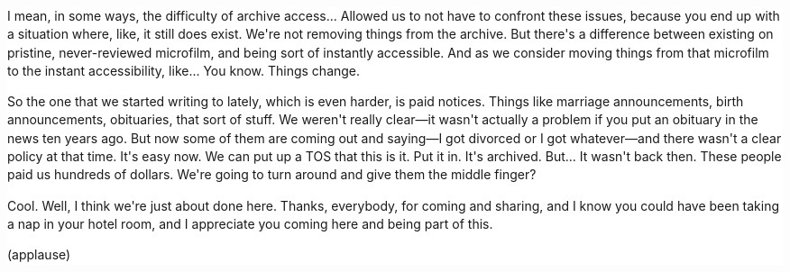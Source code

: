 
I mean, in some ways, the difficulty of archive access... Allowed us to not have to confront these issues, because you end up with a situation where, like, it still does exist. We're not removing things from the archive. But there's a difference between existing on pristine, never-reviewed microfilm, and being sort of instantly accessible. And as we consider moving things from that microfilm to the instant accessibility, like... You know. Things change.


So the one that we started writing to lately, which is even harder, is paid notices. Things like marriage announcements, birth announcements, obituaries, that sort of stuff. We weren't really clear—it wasn't actually a problem if you put an obituary in the news ten years ago. But now some of them are coming out and saying—I got divorced or I got whatever—and there wasn't a clear policy at that time. It's easy now. We can put up a TOS that this is it. Put it in. It's archived. But... It wasn't back then. These people paid us hundreds of dollars. We're going to turn around and give them the middle finger?


Cool. Well, I think we're just about done here. Thanks, everybody, for coming and sharing, and I know you could have been taking a nap in your hotel room, and I appreciate you coming here and being part of this.

(applause)